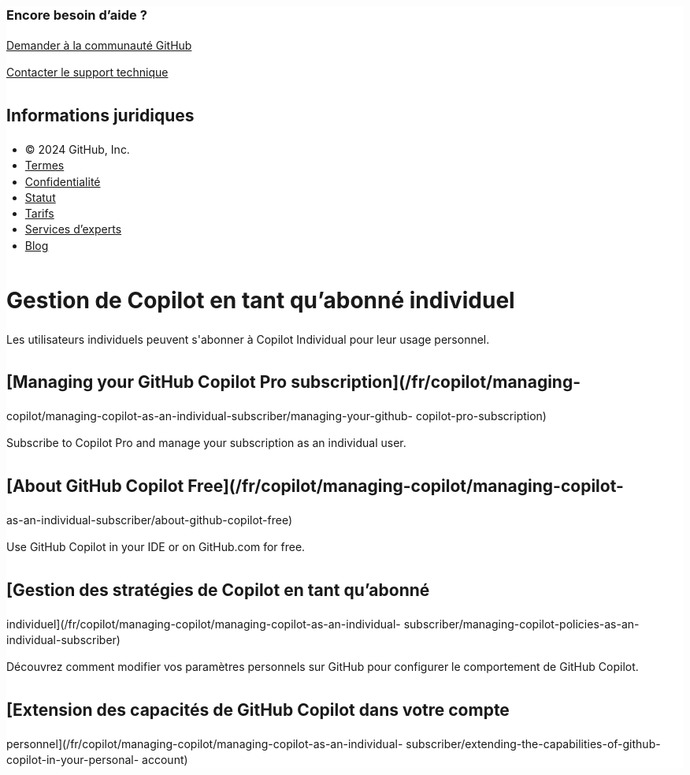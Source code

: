 ### Encore besoin d’aide ?

[Demander à la communauté
GitHub](https://github.com/orgs/community/discussions)

[Contacter le support technique](https://support.github.com)

## Informations juridiques

  * © 2024 GitHub, Inc.
  * [Termes](/fr/site-policy/github-terms/github-terms-of-service)
  * [Confidentialité](/fr/site-policy/privacy-policies/github-privacy-statement)
  * [Statut](https://www.githubstatus.com/)
  * [Tarifs](https://github.com/pricing)
  * [Services d’experts](https://services.github.com)
  * [Blog](https://github.blog)



# Gestion de Copilot en tant qu’abonné individuel

Les utilisateurs individuels peuvent s'abonner à Copilot Individual pour leur
usage personnel.

## [Managing your GitHub Copilot Pro subscription](/fr/copilot/managing-
copilot/managing-copilot-as-an-individual-subscriber/managing-your-github-
copilot-pro-subscription)

Subscribe to Copilot Pro and manage your subscription as an individual user.

## [About GitHub Copilot Free](/fr/copilot/managing-copilot/managing-copilot-
as-an-individual-subscriber/about-github-copilot-free)

Use GitHub Copilot in your IDE or on GitHub.com for free.

## [Gestion des stratégies de Copilot en tant qu’abonné
individuel](/fr/copilot/managing-copilot/managing-copilot-as-an-individual-
subscriber/managing-copilot-policies-as-an-individual-subscriber)

Découvrez comment modifier vos paramètres personnels sur GitHub pour
configurer le comportement de GitHub Copilot.

## [Extension des capacités de GitHub Copilot dans votre compte
personnel](/fr/copilot/managing-copilot/managing-copilot-as-an-individual-
subscriber/extending-the-capabilities-of-github-copilot-in-your-personal-
account)
